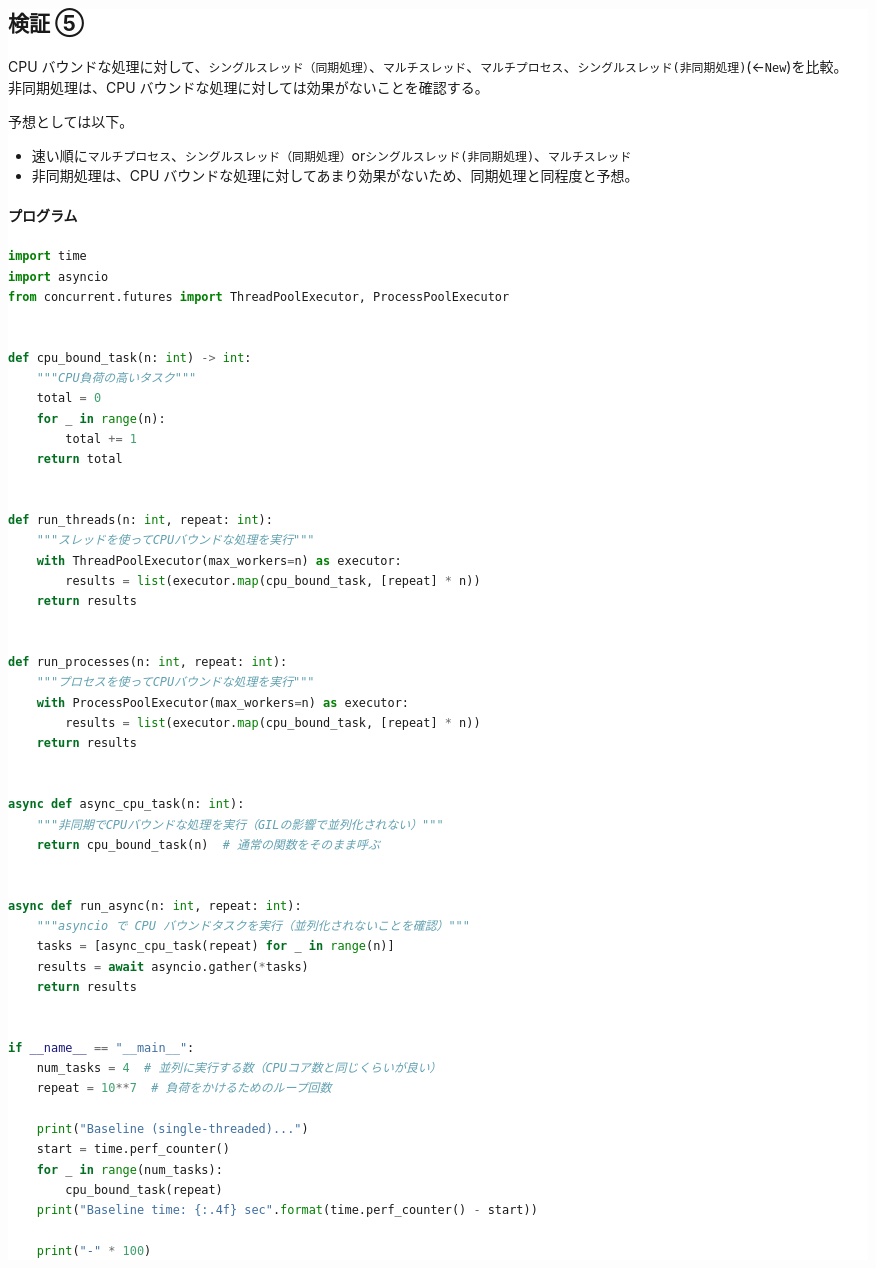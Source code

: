 ## 検証 ⑤

CPU バウンドな処理に対して、`シングルスレッド（同期処理）`、`マルチスレッド`、`マルチプロセス`、`シングルスレッド(非同期処理)`(←`New`)を比較。  
非同期処理は、CPU バウンドな処理に対しては効果がないことを確認する。

予想としては以下。

- 速い順に`マルチプロセス`、`シングルスレッド（同期処理）`or`シングルスレッド(非同期処理)`、`マルチスレッド`
- 非同期処理は、CPU バウンドな処理に対してあまり効果がないため、同期処理と同程度と予想。

#### プログラム

```python
import time
import asyncio
from concurrent.futures import ThreadPoolExecutor, ProcessPoolExecutor


def cpu_bound_task(n: int) -> int:
    """CPU負荷の高いタスク"""
    total = 0
    for _ in range(n):
        total += 1
    return total


def run_threads(n: int, repeat: int):
    """スレッドを使ってCPUバウンドな処理を実行"""
    with ThreadPoolExecutor(max_workers=n) as executor:
        results = list(executor.map(cpu_bound_task, [repeat] * n))
    return results


def run_processes(n: int, repeat: int):
    """プロセスを使ってCPUバウンドな処理を実行"""
    with ProcessPoolExecutor(max_workers=n) as executor:
        results = list(executor.map(cpu_bound_task, [repeat] * n))
    return results


async def async_cpu_task(n: int):
    """非同期でCPUバウンドな処理を実行（GILの影響で並列化されない）"""
    return cpu_bound_task(n)  # 通常の関数をそのまま呼ぶ


async def run_async(n: int, repeat: int):
    """asyncio で CPU バウンドタスクを実行（並列化されないことを確認）"""
    tasks = [async_cpu_task(repeat) for _ in range(n)]
    results = await asyncio.gather(*tasks)
    return results


if __name__ == "__main__":
    num_tasks = 4  # 並列に実行する数（CPUコア数と同じくらいが良い）
    repeat = 10**7  # 負荷をかけるためのループ回数

    print("Baseline (single-threaded)...")
    start = time.perf_counter()
    for _ in range(num_tasks):
        cpu_bound_task(repeat)
    print("Baseline time: {:.4f} sec".format(time.perf_counter() - start))

    print("-" * 100)

```